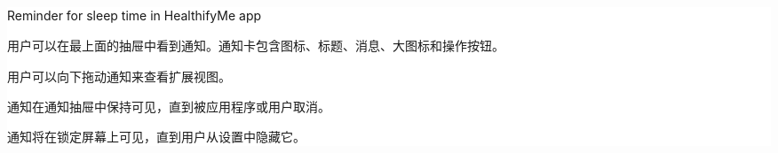 
Reminder for sleep time in HealthifyMe app

用户可以在最上面的抽屉中看到通知。通知卡包含图标、标题、消息、大图标和操作按钮。

用户可以向下拖动通知来查看扩展视图。

通知在通知抽屉中保持可见，直到被应用程序或用户取消。

通知将在锁定屏幕上可见，直到用户从设置中隐藏它。
